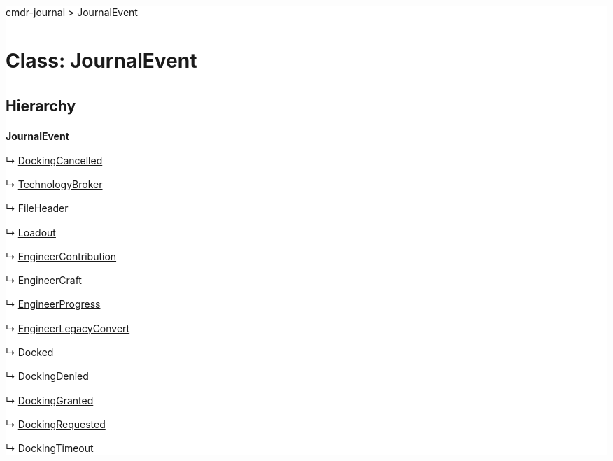 [cmdr-journal](../README.md) > [JournalEvent](../classes/journalevent.md)



# Class: JournalEvent

## Hierarchy

**JournalEvent**

↳  [DockingCancelled](dockingcancelled.md)




↳  [TechnologyBroker](technologybroker.md)




↳  [FileHeader](fileheader.md)




↳  [Loadout](loadout.md)




↳  [EngineerContribution](engineercontribution.md)




↳  [EngineerCraft](engineercraft.md)




↳  [EngineerProgress](engineerprogress.md)




↳  [EngineerLegacyConvert](engineerlegacyconvert.md)




↳  [Docked](docked.md)




↳  [DockingDenied](dockingdenied.md)




↳  [DockingGranted](dockinggranted.md)




↳  [DockingRequested](dockingrequested.md)




↳  [DockingTimeout](dockingtimeout.md)


